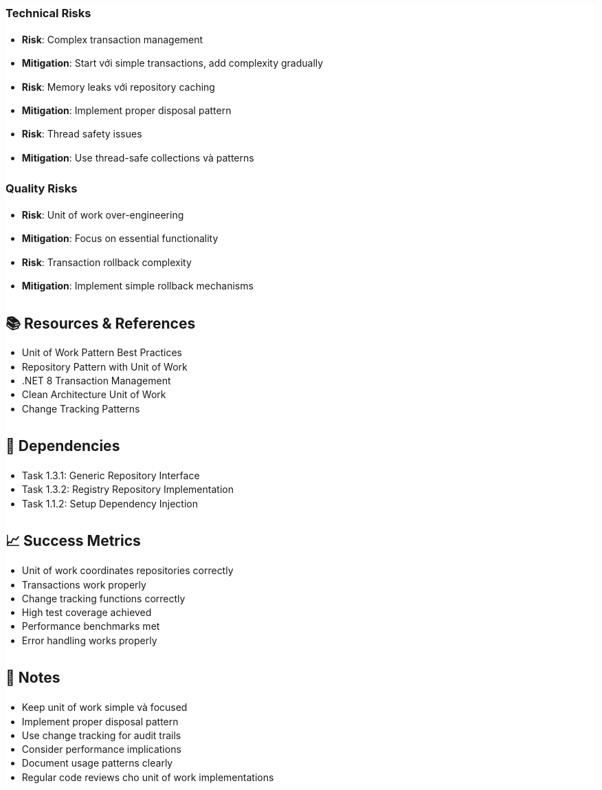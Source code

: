 ### Technical Risks
- **Risk**: Complex transaction management
- **Mitigation**: Start với simple transactions, add complexity gradually

- **Risk**: Memory leaks với repository caching
- **Mitigation**: Implement proper disposal pattern

- **Risk**: Thread safety issues
- **Mitigation**: Use thread-safe collections và patterns

### Quality Risks
- **Risk**: Unit of work over-engineering
- **Mitigation**: Focus on essential functionality

- **Risk**: Transaction rollback complexity
- **Mitigation**: Implement simple rollback mechanisms

## 📚 Resources & References
- Unit of Work Pattern Best Practices
- Repository Pattern with Unit of Work
- .NET 8 Transaction Management
- Clean Architecture Unit of Work
- Change Tracking Patterns

## 🔄 Dependencies
- Task 1.3.1: Generic Repository Interface
- Task 1.3.2: Registry Repository Implementation
- Task 1.1.2: Setup Dependency Injection

## 📈 Success Metrics
- Unit of work coordinates repositories correctly
- Transactions work properly
- Change tracking functions correctly
- High test coverage achieved
- Performance benchmarks met
- Error handling works properly

## 📝 Notes
- Keep unit of work simple và focused
- Implement proper disposal pattern
- Use change tracking for audit trails
- Consider performance implications
- Document usage patterns clearly
- Regular code reviews cho unit of work implementations 